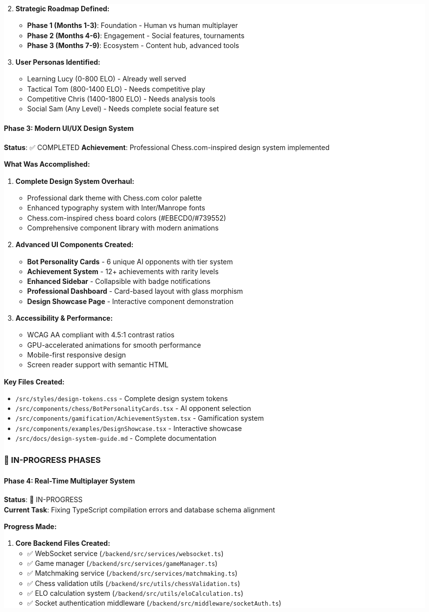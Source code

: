 2. **Strategic Roadmap Defined:**
   - **Phase 1 (Months 1-3)**: Foundation - Human vs human multiplayer
   - **Phase 2 (Months 4-6)**: Engagement - Social features, tournaments  
   - **Phase 3 (Months 7-9)**: Ecosystem - Content hub, advanced tools

3. **User Personas Identified:**
   - Learning Lucy (0-800 ELO) - Already well served
   - Tactical Tom (800-1400 ELO) - Needs competitive play
   - Competitive Chris (1400-1800 ELO) - Needs analysis tools
   - Social Sam (Any Level) - Needs complete social feature set

#### **Phase 3: Modern UI/UX Design System**  
**Status**: ✅ COMPLETED
**Achievement**: Professional Chess.com-inspired design system implemented

**What Was Accomplished:**
1. **Complete Design System Overhaul:**
   - Professional dark theme with Chess.com color palette
   - Enhanced typography system with Inter/Manrope fonts
   - Chess.com-inspired chess board colors (#EBECD0/#739552)
   - Comprehensive component library with modern animations

2. **Advanced UI Components Created:**
   - **Bot Personality Cards** - 6 unique AI opponents with tier system
   - **Achievement System** - 12+ achievements with rarity levels  
   - **Enhanced Sidebar** - Collapsible with badge notifications
   - **Professional Dashboard** - Card-based layout with glass morphism
   - **Design Showcase Page** - Interactive component demonstration

3. **Accessibility & Performance:**
   - WCAG AA compliant with 4.5:1 contrast ratios
   - GPU-accelerated animations for smooth performance
   - Mobile-first responsive design
   - Screen reader support with semantic HTML

**Key Files Created:**
- `/src/styles/design-tokens.css` - Complete design system tokens
- `/src/components/chess/BotPersonalityCards.tsx` - AI opponent selection
- `/src/components/gamification/AchievementSystem.tsx` - Gamification system
- `/src/components/examples/DesignShowcase.tsx` - Interactive showcase
- `/src/docs/design-system-guide.md` - Complete documentation

### 🚧 IN-PROGRESS PHASES

#### **Phase 4: Real-Time Multiplayer System**
**Status**: 🚧 IN-PROGRESS  
**Current Task**: Fixing TypeScript compilation errors and database schema alignment

**Progress Made:**
1. **Core Backend Files Created:**
   - ✅ WebSocket service (`/backend/src/services/websocket.ts`)
   - ✅ Game manager (`/backend/src/services/gameManager.ts`)
   - ✅ Matchmaking service (`/backend/src/services/matchmaking.ts`)
   - ✅ Chess validation utils (`/backend/src/utils/chessValidation.ts`)
   - ✅ ELO calculation system (`/backend/src/utils/eloCalculation.ts`)
   - ✅ Socket authentication middleware (`/backend/src/middleware/socketAuth.ts`)
